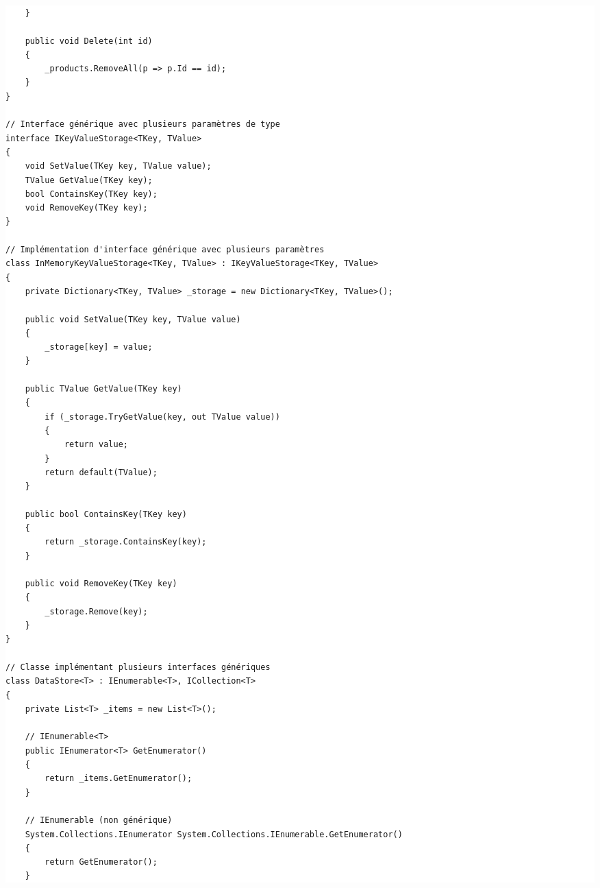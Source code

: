 ```textmate
    }

    public void Delete(int id)
    {
        _products.RemoveAll(p => p.Id == id);
    }
}

// Interface générique avec plusieurs paramètres de type
interface IKeyValueStorage<TKey, TValue>
{
    void SetValue(TKey key, TValue value);
    TValue GetValue(TKey key);
    bool ContainsKey(TKey key);
    void RemoveKey(TKey key);
}

// Implémentation d'interface générique avec plusieurs paramètres
class InMemoryKeyValueStorage<TKey, TValue> : IKeyValueStorage<TKey, TValue>
{
    private Dictionary<TKey, TValue> _storage = new Dictionary<TKey, TValue>();

    public void SetValue(TKey key, TValue value)
    {
        _storage[key] = value;
    }

    public TValue GetValue(TKey key)
    {
        if (_storage.TryGetValue(key, out TValue value))
        {
            return value;
        }
        return default(TValue);
    }

    public bool ContainsKey(TKey key)
    {
        return _storage.ContainsKey(key);
    }

    public void RemoveKey(TKey key)
    {
        _storage.Remove(key);
    }
}

// Classe implémentant plusieurs interfaces génériques
class DataStore<T> : IEnumerable<T>, ICollection<T>
{
    private List<T> _items = new List<T>();

    // IEnumerable<T>
    public IEnumerator<T> GetEnumerator()
    {
        return _items.GetEnumerator();
    }

    // IEnumerable (non générique)
    System.Collections.IEnumerator System.Collections.IEnumerable.GetEnumerator()
    {
        return GetEnumerator();
    }
```